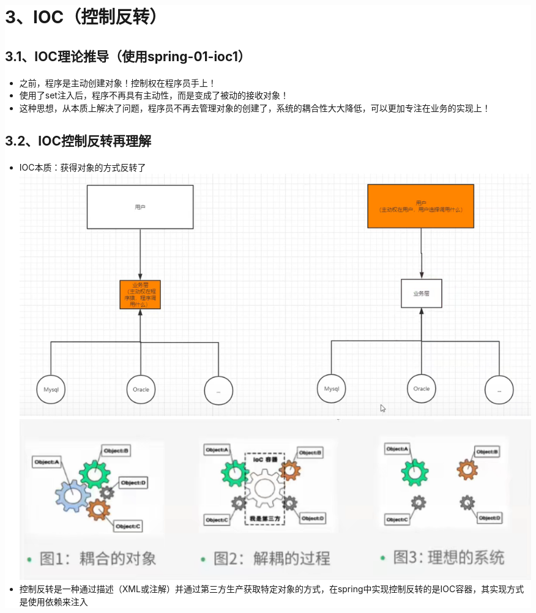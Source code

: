 # 3、IOC（控制反转）

## 3.1、IOC理论推导（使用spring-01-ioc1）

- 之前，程序是主动创建对象！控制权在程序员手上！
- 使用了set注入后，程序不再具有主动性，而是变成了被动的接收对象！
- 这种思想，从本质上解决了问题，程序员不再去管理对象的创建了，系统的耦合性大大降低，可以更加专注在业务的实现上！

## 3.2、IOC控制反转再理解

- IOC本质：获得对象的方式反转了
  ![img_1.png](img_1-16455360050372.png)
  ![img_2.png](img_2-16455360050373.png)
- 控制反转是一种通过描述（XML或注解）并通过第三方生产获取特定对象的方式，在spring中实现控制反转的是IOC容器，其实现方式是使用依赖来注入
